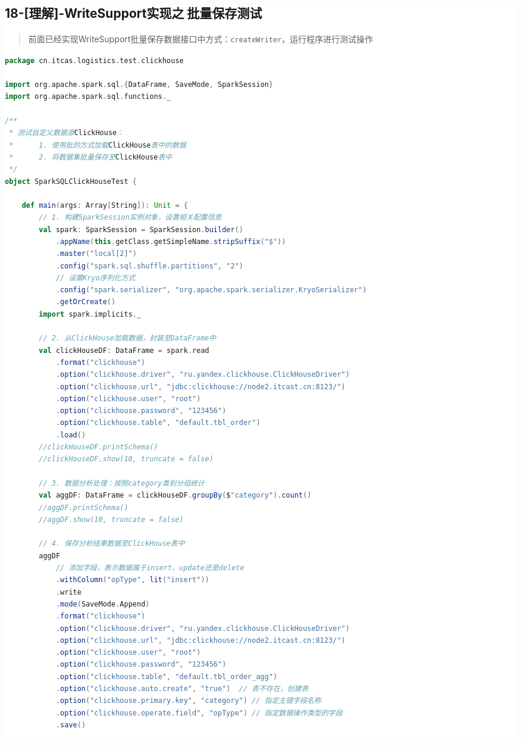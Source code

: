 

## 18-[理解]-WriteSupport实现之 批量保存测试

> ​		前面已经实现WriteSupport批量保存数据接口中方式：`createWriter`，运行程序进行测试操作

```scala
package cn.itcas.logistics.test.clickhouse

import org.apache.spark.sql.{DataFrame, SaveMode, SparkSession}
import org.apache.spark.sql.functions._

/**
 * 测试自定义数据源ClickHouse：
 *      1. 使用批的方式加载ClickHouse表中的数据
 *      2. 将数据集批量保存至ClickHouse表中
 */
object SparkSQLClickHouseTest {
	
	def main(args: Array[String]): Unit = {
		// 1. 构建SparkSession实例对象，设置相关配置信息
		val spark: SparkSession = SparkSession.builder()
			.appName(this.getClass.getSimpleName.stripSuffix("$"))
			.master("local[2]")
			.config("spark.sql.shuffle.partitions", "2")
			// 设置Kryo序列化方式
			.config("spark.serializer", "org.apache.spark.serializer.KryoSerializer")
			.getOrCreate()
		import spark.implicits._
		
		// 2. 从ClickHouse加载数据，封装至DataFrame中
		val clickHouseDF: DataFrame = spark.read
			.format("clickhouse")
			.option("clickhouse.driver", "ru.yandex.clickhouse.ClickHouseDriver")
			.option("clickhouse.url", "jdbc:clickhouse://node2.itcast.cn:8123/")
			.option("clickhouse.user", "root")
			.option("clickhouse.password", "123456")
			.option("clickhouse.table", "default.tbl_order")
			.load()
		//clickHouseDF.printSchema()
		//clickHouseDF.show(10, truncate = false)
		
		// 3. 数据分析处理：按照category类别分组统计
		val aggDF: DataFrame = clickHouseDF.groupBy($"category").count()
		//aggDF.printSchema()
		//aggDF.show(10, truncate = false)
		
		// 4. 保存分析结果数据至ClickHouse表中
		aggDF
			// 添加字段，表示数据属于insert、update还是delete
			.withColumn("opType", lit("insert"))
			.write
			.mode(SaveMode.Append)
			.format("clickhouse")
			.option("clickhouse.driver", "ru.yandex.clickhouse.ClickHouseDriver")
			.option("clickhouse.url", "jdbc:clickhouse://node2.itcast.cn:8123/")
			.option("clickhouse.user", "root")
			.option("clickhouse.password", "123456")
			.option("clickhouse.table", "default.tbl_order_agg")
			.option("clickhouse.auto.create", "true")  // 表不存在，创建表
			.option("clickhouse.primary.key", "category") // 指定主键字段名称
			.option("clickhouse.operate.field", "opType") // 指定数据操作类型的字段
			.save()
		
```